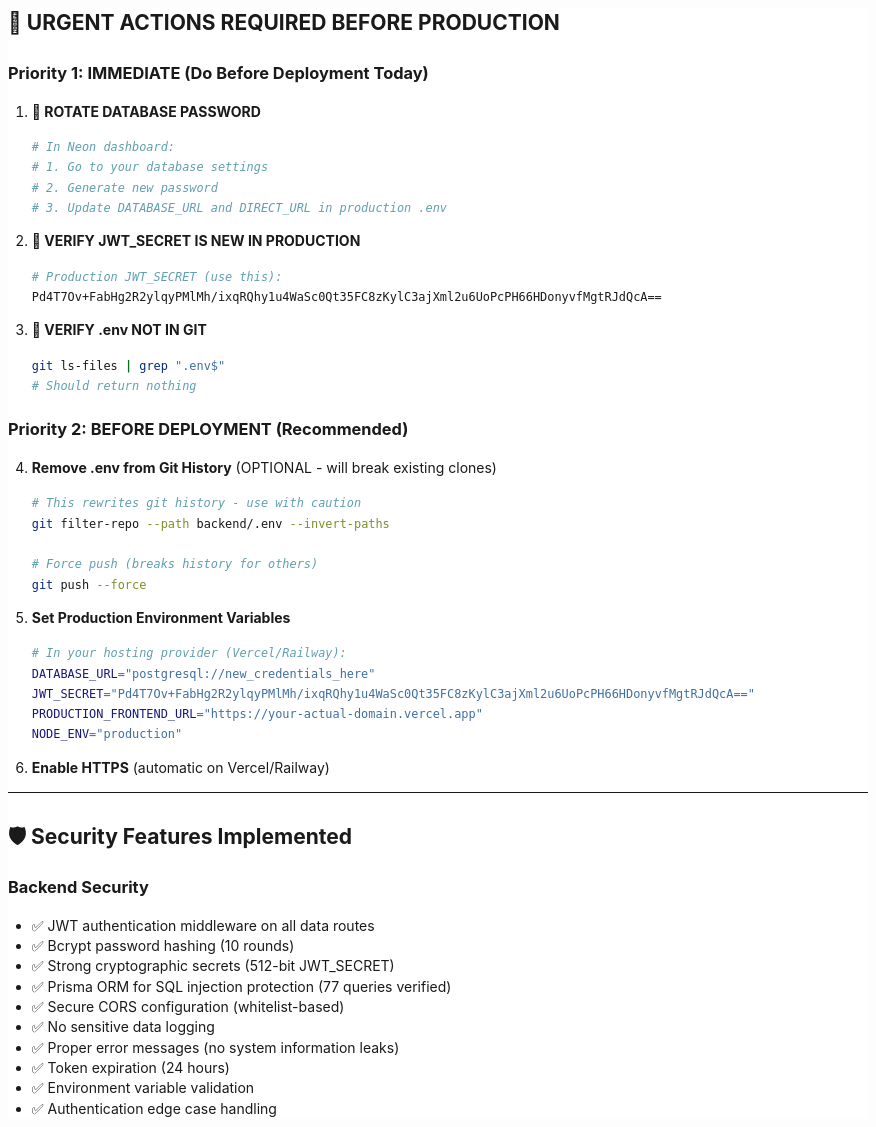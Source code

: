 ## 🚨 URGENT ACTIONS REQUIRED BEFORE PRODUCTION

### Priority 1: IMMEDIATE (Do Before Deployment Today)

1. **🔴 ROTATE DATABASE PASSWORD**
   ```bash
   # In Neon dashboard:
   # 1. Go to your database settings
   # 2. Generate new password
   # 3. Update DATABASE_URL and DIRECT_URL in production .env
   ```

2. **🔴 VERIFY JWT_SECRET IS NEW IN PRODUCTION**
   ```bash
   # Production JWT_SECRET (use this):
   Pd4T7Ov+FabHg2R2ylqyPMlMh/ixqRQhy1u4WaSc0Qt35FC8zKylC3ajXml2u6UoPcPH66HDonyvfMgtRJdQcA==
   ```

3. **🔴 VERIFY .env NOT IN GIT**
   ```bash
   git ls-files | grep ".env$"
   # Should return nothing
   ```

### Priority 2: BEFORE DEPLOYMENT (Recommended)

4. **Remove .env from Git History** (OPTIONAL - will break existing clones)
   ```bash
   # This rewrites git history - use with caution
   git filter-repo --path backend/.env --invert-paths

   # Force push (breaks history for others)
   git push --force
   ```

5. **Set Production Environment Variables**
   ```bash
   # In your hosting provider (Vercel/Railway):
   DATABASE_URL="postgresql://new_credentials_here"
   JWT_SECRET="Pd4T7Ov+FabHg2R2ylqyPMlMh/ixqRQhy1u4WaSc0Qt35FC8zKylC3ajXml2u6UoPcPH66HDonyvfMgtRJdQcA=="
   PRODUCTION_FRONTEND_URL="https://your-actual-domain.vercel.app"
   NODE_ENV="production"
   ```

6. **Enable HTTPS** (automatic on Vercel/Railway)

---

## 🛡️ Security Features Implemented

### Backend Security
- ✅ JWT authentication middleware on all data routes
- ✅ Bcrypt password hashing (10 rounds)
- ✅ Strong cryptographic secrets (512-bit JWT_SECRET)
- ✅ Prisma ORM for SQL injection protection (77 queries verified)
- ✅ Secure CORS configuration (whitelist-based)
- ✅ No sensitive data logging
- ✅ Proper error messages (no system information leaks)
- ✅ Token expiration (24 hours)
- ✅ Environment variable validation
- ✅ Authentication edge case handling
